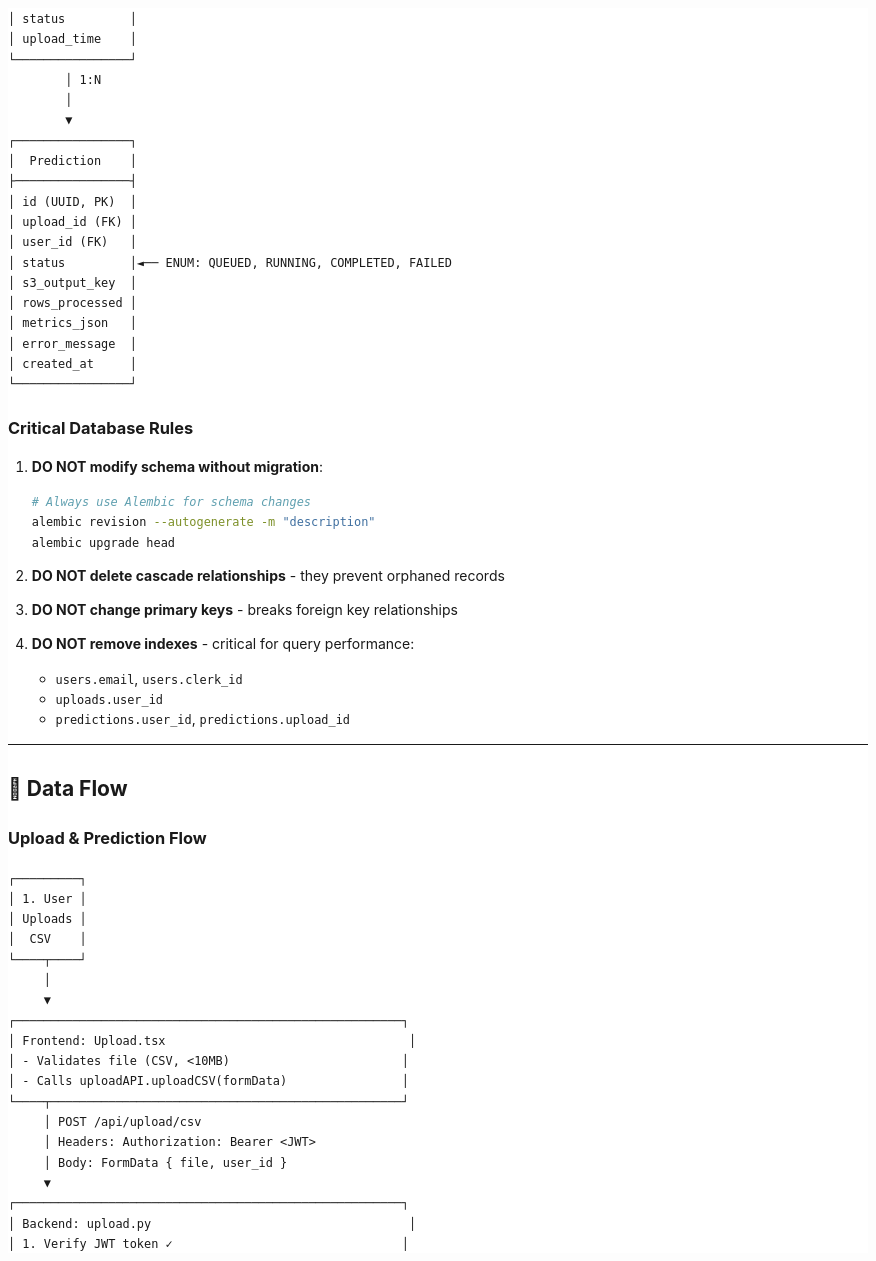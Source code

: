 ```
│ status         │
│ upload_time    │
└────────────────┘
        │ 1:N
        │
        ▼
┌────────────────┐
│  Prediction    │
├────────────────┤
│ id (UUID, PK)  │
│ upload_id (FK) │
│ user_id (FK)   │
│ status         │◄── ENUM: QUEUED, RUNNING, COMPLETED, FAILED
│ s3_output_key  │
│ rows_processed │
│ metrics_json   │
│ error_message  │
│ created_at     │
└────────────────┘
```

### Critical Database Rules

1. **DO NOT modify schema without migration**:
   ```bash
   # Always use Alembic for schema changes
   alembic revision --autogenerate -m "description"
   alembic upgrade head
   ```

2. **DO NOT delete cascade relationships** - they prevent orphaned records

3. **DO NOT change primary keys** - breaks foreign key relationships

4. **DO NOT remove indexes** - critical for query performance:
   - `users.email`, `users.clerk_id`
   - `uploads.user_id`
   - `predictions.user_id`, `predictions.upload_id`

---

## 🔄 Data Flow

### Upload & Prediction Flow

```
┌─────────┐
│ 1. User │
│ Uploads │
│  CSV    │
└────┬────┘
     │
     ▼
┌──────────────────────────────────────────────────────┐
│ Frontend: Upload.tsx                                  │
│ - Validates file (CSV, <10MB)                        │
│ - Calls uploadAPI.uploadCSV(formData)                │
└────┬─────────────────────────────────────────────────┘
     │ POST /api/upload/csv
     │ Headers: Authorization: Bearer <JWT>
     │ Body: FormData { file, user_id }
     ▼
┌──────────────────────────────────────────────────────┐
│ Backend: upload.py                                    │
│ 1. Verify JWT token ✓                                │
```